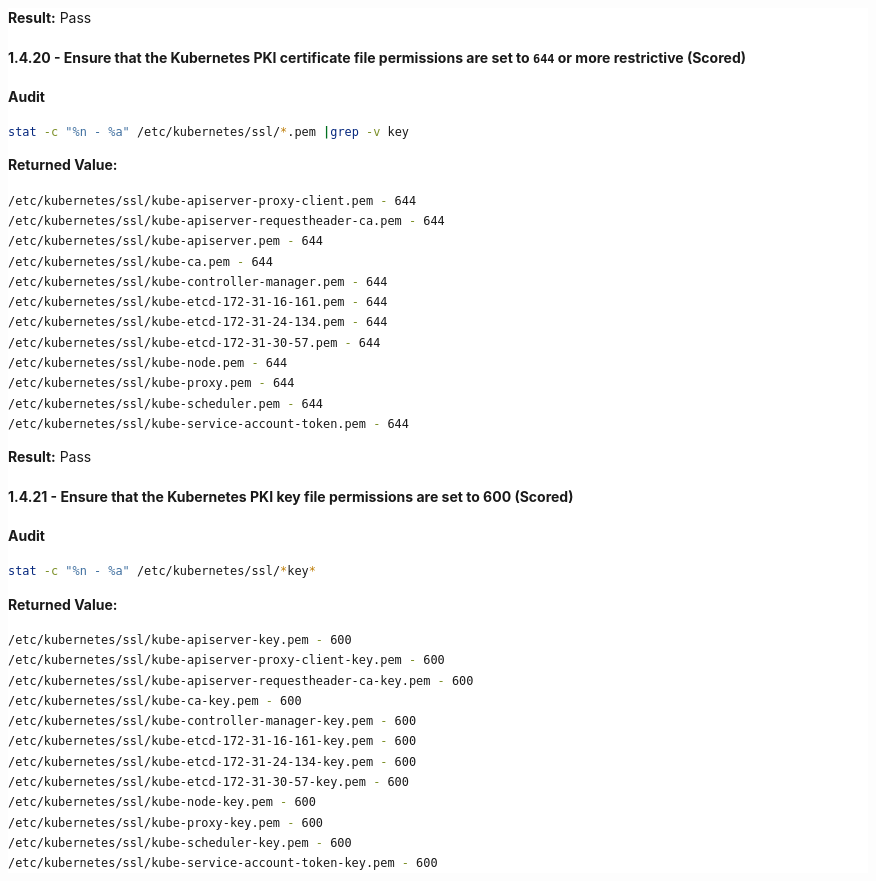 **Result:** Pass

#### 1.4.20 - Ensure that the Kubernetes PKI certificate file permissions are set to `644` or more restrictive (Scored)

**Audit**

``` bash
stat -c "%n - %a" /etc/kubernetes/ssl/*.pem |grep -v key

```

**Returned Value:**
``` bash
/etc/kubernetes/ssl/kube-apiserver-proxy-client.pem - 644
/etc/kubernetes/ssl/kube-apiserver-requestheader-ca.pem - 644
/etc/kubernetes/ssl/kube-apiserver.pem - 644
/etc/kubernetes/ssl/kube-ca.pem - 644
/etc/kubernetes/ssl/kube-controller-manager.pem - 644
/etc/kubernetes/ssl/kube-etcd-172-31-16-161.pem - 644
/etc/kubernetes/ssl/kube-etcd-172-31-24-134.pem - 644
/etc/kubernetes/ssl/kube-etcd-172-31-30-57.pem - 644
/etc/kubernetes/ssl/kube-node.pem - 644
/etc/kubernetes/ssl/kube-proxy.pem - 644
/etc/kubernetes/ssl/kube-scheduler.pem - 644
/etc/kubernetes/ssl/kube-service-account-token.pem - 644
```

**Result:** Pass

#### 1.4.21 - Ensure that the Kubernetes PKI key file permissions are set to 600 (Scored)

**Audit**

``` bash
stat -c "%n - %a" /etc/kubernetes/ssl/*key*

```

**Returned Value:**
``` bash
/etc/kubernetes/ssl/kube-apiserver-key.pem - 600
/etc/kubernetes/ssl/kube-apiserver-proxy-client-key.pem - 600
/etc/kubernetes/ssl/kube-apiserver-requestheader-ca-key.pem - 600
/etc/kubernetes/ssl/kube-ca-key.pem - 600
/etc/kubernetes/ssl/kube-controller-manager-key.pem - 600
/etc/kubernetes/ssl/kube-etcd-172-31-16-161-key.pem - 600
/etc/kubernetes/ssl/kube-etcd-172-31-24-134-key.pem - 600
/etc/kubernetes/ssl/kube-etcd-172-31-30-57-key.pem - 600
/etc/kubernetes/ssl/kube-node-key.pem - 600
/etc/kubernetes/ssl/kube-proxy-key.pem - 600
/etc/kubernetes/ssl/kube-scheduler-key.pem - 600
/etc/kubernetes/ssl/kube-service-account-token-key.pem - 600
```
